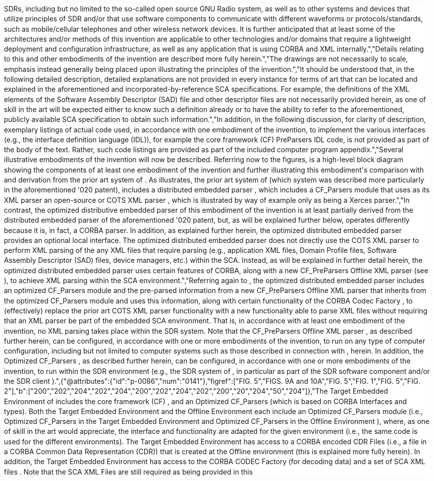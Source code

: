 SDRs, including but no limited to the so-called open source GNU Radio system, as well as to other systems and devices that utilize principles of SDR and\/or that use software components to communicate with different waveforms or protocols\/standards, such as mobile\/cellular telephones and other wireless network devices. It is further anticipated that at least some of the architectures and\/or methods of this invention are applicable to other technologies and\/or domains that require a lightweight deployment and configuration infrastructure, as well as any application that is using CORBA and XML internally.","Details relating to this and other embodiments of the invention are described more fully herein.","The drawings are not necessarily to scale, emphasis instead generally being placed upon illustrating the principles of the invention.","It should be understood that, in the following detailed description, detailed explanations are not provided in every instance for terms of art that can be located and explained in the aforementioned and incorporated-by-reference SCA specifications. For example, the definitions of the XML elements of the Software Assembly Descriptor (SAD) file and other descriptor files are not necessarily provided herein, as one of skill in the art will be expected either to know such a definition already or to have the ability to refer to the aforementioned, publicly available SCA specification to obtain such information.","In addition, in the following discussion, for clarity of description, exemplary listings of actual code used, in accordance with one embodiment of the invention, to implement the various interfaces (e.g., the interface definition language (IDL)), for example the core framework (CF) PreParsers IDL code, is not provided as part of the body of the text. Rather, such code listings are provided as part of the included computer program appendix.","Several illustrative embodiments of the invention will now be described. Referring now to the figures,  is a high-level block diagram  showing the components of at least one embodiment of the invention and further illustrating this embodiment's comparison with and derivation from the prior art system of . As  illustrates, the prior art system of  (which system was described more particularly in the aforementioned '020 patent), includes a distributed embedded parser , which includes a CF_Parsers module  that uses as its XML parser an open-source or COTS XML parser , which is illustrated by way of example only as being a Xerces parser.","In contrast, the optimized distributive embedded parser  of this embodiment of the invention is at least partially derived from the distributed embedded parser  of the aforementioned '020 patent, but, as will be explained further below, operates differently because it is, in fact, a CORBA parser. In addition, as explained further herein, the optimized distributed embedded parser  provides an optional local interface. The optimized distributed embedded parser  does not directly use the COTS XML parser  to perform XML parsing of the any XML files that require parsing (e.g., application XML files, Domain Profile files, Software Assembly Descriptor (SAD) files, device managers, etc.) within the SCA. Instead, as will be explained in further detail herein, the optimized distributed embedded parser  uses certain features of CORBA, along with a new CF_PreParsers Offline XML parser  (see ), to achieve XML parsing within the SCA environment.","Referring again to , the optimized distributed embedded parser  includes an optimized CF_Parsers module  and the pre-parsed information from a new CF_PreParsers Offline XML parser  that inherits from the optimized CF_Parsers module and uses this information, along with certain functionality of the CORBA Codec Factory , to (effectively) replace the prior art COTS XML parser  functionality with a new functionality able to parse XML files without requiring that an XML parser be part of the embedded SCA environment. That is, in accordance with at least one embodiment of the invention, no XML parsing takes place within the SDR system. Note that the CF_PreParsers Offline XML parser , as described further herein, can be configured, in accordance with one or more embodiments of the invention, to run on any type of computer configuration, including but not limited to computer systems  such as those described in connection with , herein. In addition, the Optimized CF_Parsers , as described further herein, can be configured, in accordance with one or more embodiments of the invention, to run within the SDR environment (e.g., the SDR system  of , in particular as part of the SDR software component  and\/or the SDR client ).",{"@attributes":{"id":"p-0086","num":"0141"},"figref":["FIG. 5","FIGS. 9A and 10A","FIG. 5","FIG. 1","FIG. 5","FIG. 2"],"b":["200","202","204","202","204","200","202","204","202","200","20","204","50","204"]},"The Target Embedded Environment  of  includes the core framework (CF) , and an Optimized CF_Parsers (which is based on CORBA Interfaces and types). Both the Target Embedded Environment  and the Offline Environment each include an Optimized CF_Parsers module  (i.e., Optimized CF_Parsers in the Target Embedded Environment  and Optimized CF_Parsers in the Offline Environment ), where, as one of skill in the art would appreciate, the interface and functionality are adapted for the given environment (i.e., the same code is used for the different environments). The Target Embedded Environment  has access to a CORBA encoded CDR Files  (i.e., a file in a CORBA Common Data Representation (CDR)) that is created at the Offline environment  (this is explained more fully herein). In addition, the Target Embedded Environment  has access to the CORBA CODEC Factory  (for decoding data) and a set of SCA XML files . Note that the SCA XML Files  are still required as being provided in this
